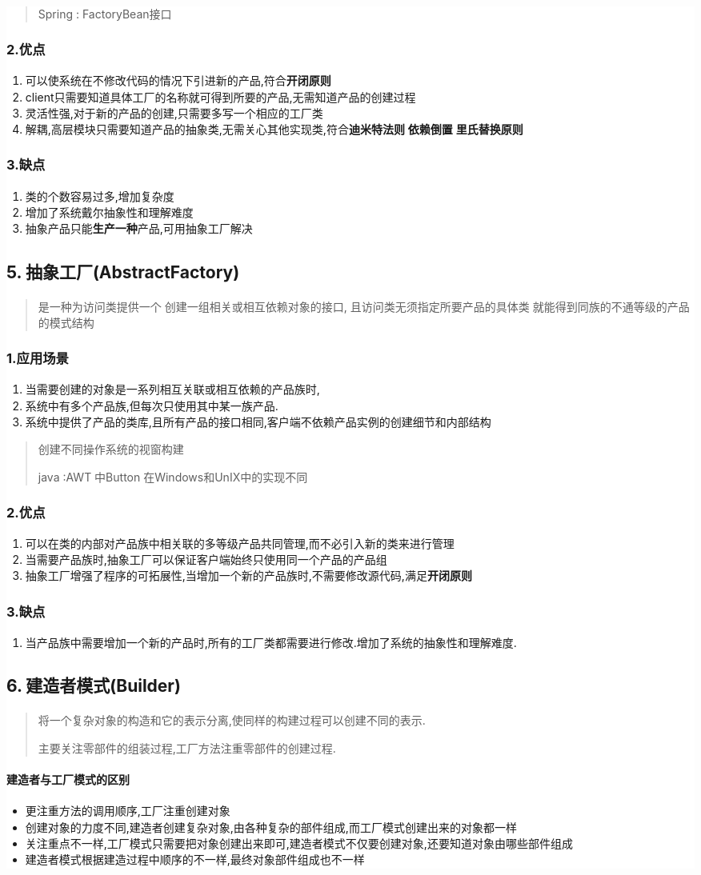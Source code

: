 

> Spring : FactoryBean接口

### 2.优点

1. 可以使系统在不修改代码的情况下引进新的产品,符合**开闭原则** 
2. client只需要知道具体工厂的名称就可得到所要的产品,无需知道产品的创建过程
3. 灵活性强,对于新的产品的创建,只需要多写一个相应的工厂类
4. 解耦,高层模块只需要知道产品的抽象类,无需关心其他实现类,符合**迪米特法则** **依赖倒置** **里氏替换原则** 

### 3.缺点

1. 类的个数容易过多,增加复杂度
2. 增加了系统戴尔抽象性和理解难度
3. 抽象产品只能**生产一种**产品,可用抽象工厂解决

## 5. 抽象工厂(AbstractFactory)

> 是一种为访问类提供一个 创建一组相关或相互依赖对象的接口, 且访问类无须指定所要产品的具体类 就能得到同族的不通等级的产品的模式结构

### 1.应用场景

1. 当需要创建的对象是一系列相互关联或相互依赖的产品族时,
2. 系统中有多个产品族,但每次只使用其中某一族产品.
3. 系统中提供了产品的类库,且所有产品的接口相同,客户端不依赖产品实例的创建细节和内部结构



> 创建不同操作系统的视窗构建 
>
> java :AWT 中Button 在Windows和UnIX中的实现不同



### 2.优点

1. 可以在类的内部对产品族中相关联的多等级产品共同管理,而不必引入新的类来进行管理
2. 当需要产品族时,抽象工厂可以保证客户端始终只使用同一个产品的产品组
3. 抽象工厂增强了程序的可拓展性,当增加一个新的产品族时,不需要修改源代码,满足**开闭原则**

### 3.缺点

1. 当产品族中需要增加一个新的产品时,所有的工厂类都需要进行修改.增加了系统的抽象性和理解难度.

## 6. 建造者模式(Builder)

> 将一个复杂对象的构造和它的表示分离,使同样的构建过程可以创建不同的表示.
>
> 主要关注零部件的组装过程,工厂方法注重零部件的创建过程.

#### 建造者与工厂模式的区别

* 更注重方法的调用顺序,工厂注重创建对象
* 创建对象的力度不同,建造者创建复杂对象,由各种复杂的部件组成,而工厂模式创建出来的对象都一样
* 关注重点不一样,工厂模式只需要把对象创建出来即可,建造者模式不仅要创建对象,还要知道对象由哪些部件组成
* 建造者模式根据建造过程中顺序的不一样,最终对象部件组成也不一样
